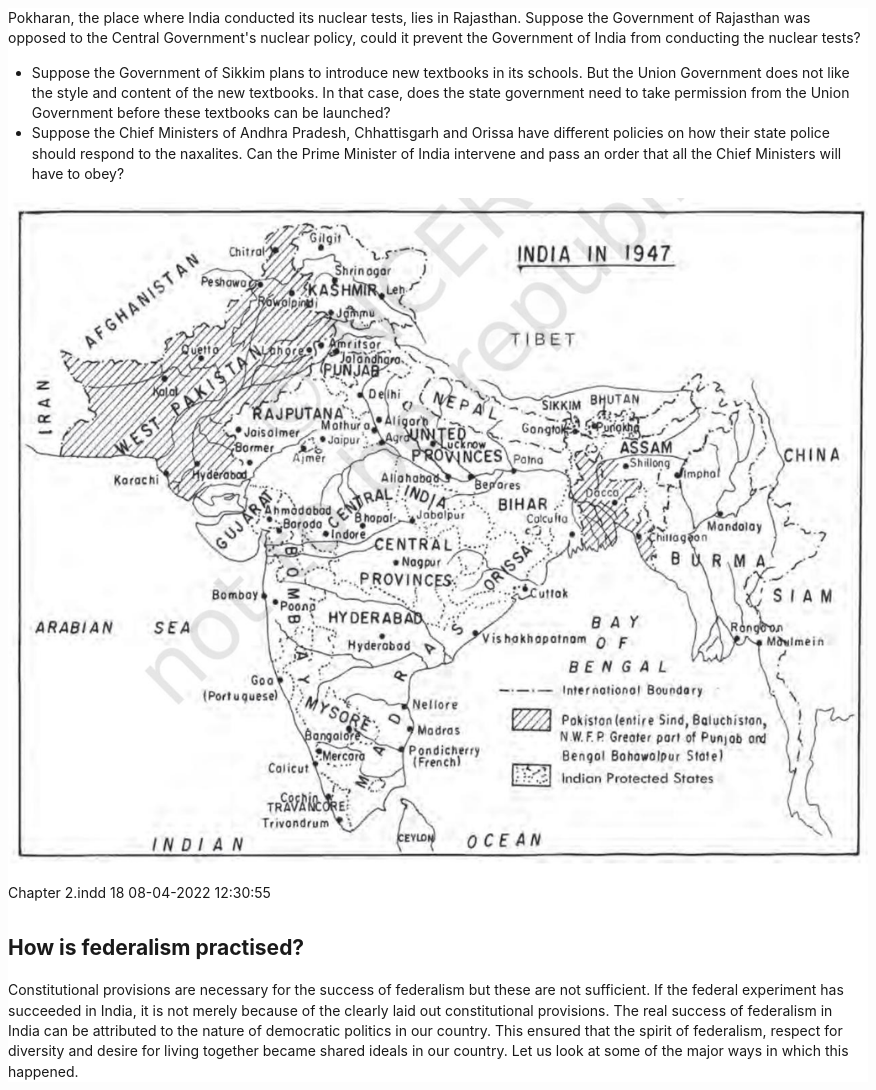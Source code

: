  Pokharan, the place where India conducted its nuclear tests, lies in Rajasthan. Suppose the Government of Rajasthan was opposed to the Central Government's nuclear policy, could it prevent the Government of India from conducting the nuclear tests?

- Suppose the Government of Sikkim plans to introduce new textbooks in its schools. But the Union Government does not like the style and content of the new textbooks. In that case, does the state government need to take permission from the Union Government before these textbooks can be launched?
- Suppose the Chief Ministers of Andhra Pradesh, Chhattisgarh and Orissa have different policies on how their state police should respond to the naxalites. Can the Prime Minister of India intervene and pass an order that all the Chief Ministers will have to obey?

![](_page_5_Figure_4.jpeg)

Chapter 2.indd 18 08-04-2022 12:30:55

## **How is federalism practised?**

Constitutional provisions are necessary for the success of federalism but these are not sufficient. If the federal experiment has succeeded in India, it is not merely because of the clearly laid out constitutional provisions. The real success of federalism in India can be attributed to the nature of democratic politics in our country. This ensured that the spirit of federalism, respect for diversity and desire for living together became shared ideals in our country. Let us look at some of the major ways in which this happened.
